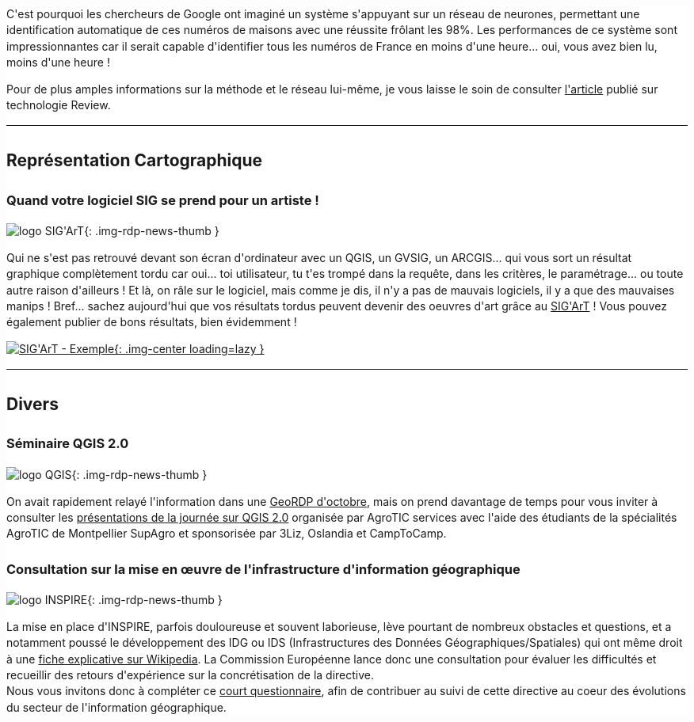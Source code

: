 C'est pourquoi les chercheurs de Google ont imaginé un système s'appuyant sur un réseau de neurones, permettant une identification automatique de ces numéros de maisons avec une réussite frôlant les 98%. Les performances de ce système sont impressionnantes car il serait capable d'identifier tous les numéros de France en moins d'une heure... oui, vous avez bien lu, moins d'une heure !

Pour de plus amples informations sur la méthode et le réseau lui-même, je vous laisse le soin de consulter [l'article](http://www.technologyreview.com/view/523326/how-google-cracked-house-number-identification-in-street-view/) publié sur technologie Review.

----

## Représentation Cartographique

### Quand votre logiciel SIG se prend pour un artiste !

![logo SIG'ArT](https://cdn.geotribu.fr/img/logos-icones/divers/sigart.png "logo SIG'ArT"){: .img-rdp-news-thumb }

Qui ne s'est pas retrouvé devant son écran d'ordinateur avec un QGIS, un GVSIG, un ARCGIS... qui vous sort un résultat graphique complètement tordu car oui... toi utilisateur, tu t'es trompé dans la requête, dans les critères, le paramétrage... ou toute autre raison d'ailleurs ! Et là, on râle sur le logiciel, mais comme je dis, il n'y a pas de mauvais logiciels, il y a que des mauvaises manips ! Bref... sachez aujourd'hui que vos résultats tordus peuvent devenir des oeuvres d'art grâce au [SIG'ArT](http://jrmgmb.wix.com/sigart) ! Vous pouvez également publier de bons résultats, bien évidemment !

[![SIG'ArT - Exemple](https://cdn.geotribu.fr/img/articles-blog-rdp/capture-ecran/SIGArt.png "SIG'ArT - Exemple"){: .img-center loading=lazy }](http://jrmgmb.wix.com/sigart)

----

## Divers

### Séminaire QGIS 2.0

![logo QGIS](https://cdn.geotribu.fr/img/logos-icones/logiciels_librairies/qgis.png "logo QGIS"){: .img-rdp-news-thumb }

On avait rapidement relayé l'information dans une [GeoRDP d'octobre](/rdp/2013/rdp_2013-10-11/), mais on prend davantage de temps pour vous inviter à consulter les [présentations de la journée sur QGIS 2.0](http://www.agrotic.org/blog/seminaire-qgis-2-0/) organisée par AgroTIC services avec l'aide des étudiants de la spécialités AgroTIC de Montpellier SupAgro et sponsorisée par 3Liz, Oslandia et CampToCamp.

### Consultation sur la mise en œuvre de l'infrastructure d'information géographique

![logo INSPIRE](https://cdn.geotribu.fr/img/logos-icones/entreprises_association/inspire.png "logo INSPIRE"){: .img-rdp-news-thumb }

La mise en place d'INSPIRE, parfois douloureuse et souvent laborieuse, lève pourtant de nombreux obstacles et questions, et a notamment poussé le développement des IDG ou IDS (Infrastructures des Données Géographiques/Spatiales) qui ont même droit à une [fiche explicative sur Wikipedia](https://fr.wikipedia.org/wiki/Spatial_Data_Infrastructure). La Commission Européenne lance donc une consultation pour évaluer les difficultés et recueillir des retours d'expérience sur la concrétisation de la directive.  
Nous vous invitons donc à compléter ce [court questionnaire](http://ec.europa.eu/yourvoice/ipm/forms/dispatch?form=INSPIRE7&lang=fr), afin de contribuer au suivi de cette directive au coeur des évolutions du secteur de l'information géographique.

